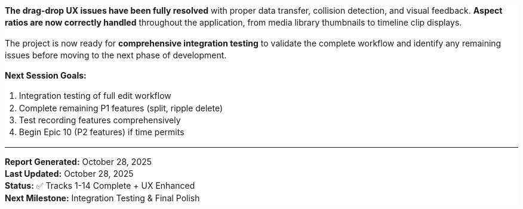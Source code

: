**The drag-drop UX issues have been fully resolved** with proper data transfer, collision detection, and visual feedback. **Aspect ratios are now correctly handled** throughout the application, from media library thumbnails to timeline clip displays.

The project is now ready for **comprehensive integration testing** to validate the complete workflow and identify any remaining issues before moving to the next phase of development.

**Next Session Goals:**
1. Integration testing of full edit workflow
2. Complete remaining P1 features (split, ripple delete)
3. Test recording features comprehensively
4. Begin Epic 10 (P2 features) if time permits

---

**Report Generated:** October 28, 2025  
**Last Updated:** October 28, 2025  
**Status:** ✅ Tracks 1-14 Complete + UX Enhanced  
**Next Milestone:** Integration Testing & Final Polish

